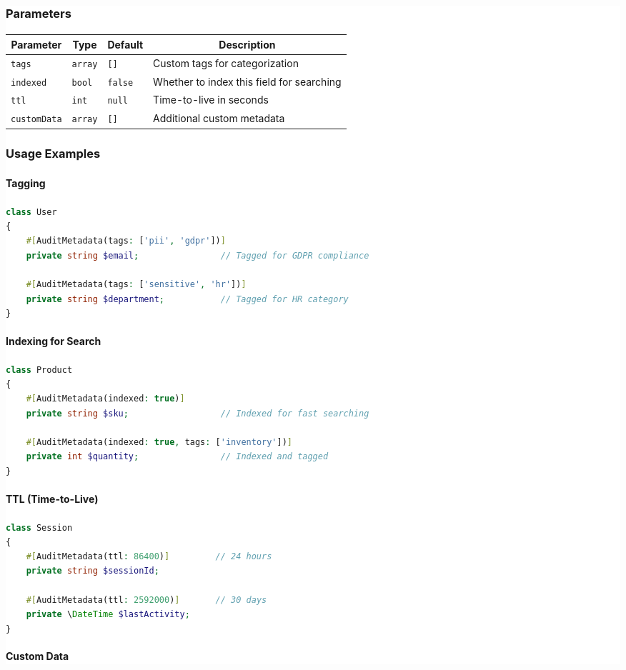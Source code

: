 ### Parameters

| Parameter | Type | Default | Description |
|-----------|------|---------|-------------|
| `tags` | `array` | `[]` | Custom tags for categorization |
| `indexed` | `bool` | `false` | Whether to index this field for searching |
| `ttl` | `int` | `null` | Time-to-live in seconds |
| `customData` | `array` | `[]` | Additional custom metadata |

### Usage Examples

#### Tagging

```php
class User
{
    #[AuditMetadata(tags: ['pii', 'gdpr'])]
    private string $email;                // Tagged for GDPR compliance
    
    #[AuditMetadata(tags: ['sensitive', 'hr'])]
    private string $department;           // Tagged for HR category
}
```

#### Indexing for Search

```php
class Product
{
    #[AuditMetadata(indexed: true)]
    private string $sku;                  // Indexed for fast searching
    
    #[AuditMetadata(indexed: true, tags: ['inventory'])]
    private int $quantity;                // Indexed and tagged
}
```

#### TTL (Time-to-Live)

```php
class Session
{
    #[AuditMetadata(ttl: 86400)]         // 24 hours
    private string $sessionId;
    
    #[AuditMetadata(ttl: 2592000)]       // 30 days
    private \DateTime $lastActivity;
}
```

#### Custom Data
